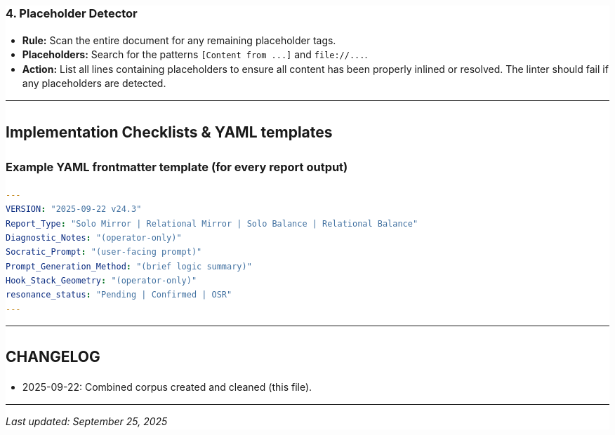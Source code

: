 ### 4. Placeholder Detector

*   **Rule:** Scan the entire document for any remaining placeholder tags.
*   **Placeholders:** Search for the patterns `[Content from ...]` and `file://...`.
*   **Action:** List all lines containing placeholders to ensure all content has been properly inlined or resolved. The linter should fail if any placeholders are detected.

---

## Implementation Checklists & YAML templates

### Example YAML frontmatter template (for every report output)

```yaml
---
VERSION: "2025-09-22 v24.3"
Report_Type: "Solo Mirror | Relational Mirror | Solo Balance | Relational Balance"
Diagnostic_Notes: "(operator-only)"
Socratic_Prompt: "(user-facing prompt)"
Prompt_Generation_Method: "(brief logic summary)"
Hook_Stack_Geometry: "(operator-only)"
resonance_status: "Pending | Confirmed | OSR"
---
```

---

## CHANGELOG

* 2025-09-22: Combined corpus created and cleaned (this file).

---

_Last updated: September 25, 2025_
